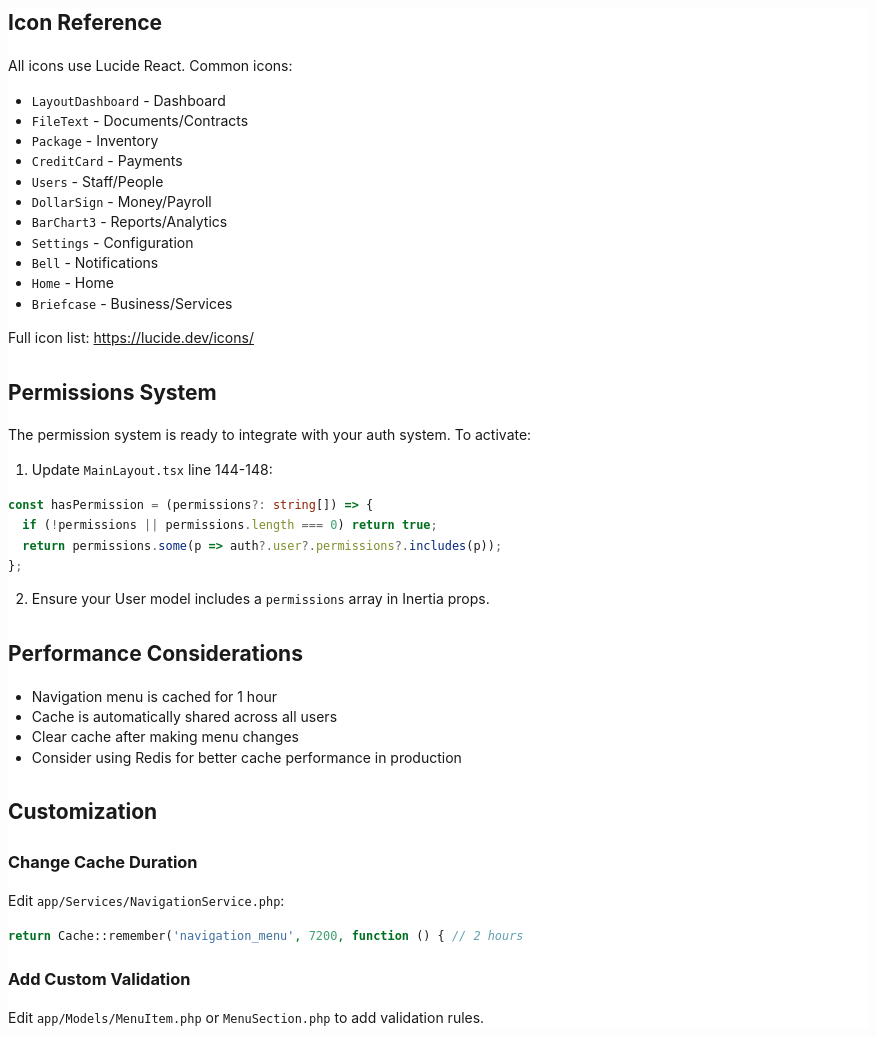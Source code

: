 ## Icon Reference

All icons use Lucide React. Common icons:

- `LayoutDashboard` - Dashboard
- `FileText` - Documents/Contracts
- `Package` - Inventory
- `CreditCard` - Payments
- `Users` - Staff/People
- `DollarSign` - Money/Payroll
- `BarChart3` - Reports/Analytics
- `Settings` - Configuration
- `Bell` - Notifications
- `Home` - Home
- `Briefcase` - Business/Services

Full icon list: https://lucide.dev/icons/

## Permissions System

The permission system is ready to integrate with your auth system. To activate:

1. Update `MainLayout.tsx` line 144-148:

```typescript
const hasPermission = (permissions?: string[]) => {
  if (!permissions || permissions.length === 0) return true;
  return permissions.some(p => auth?.user?.permissions?.includes(p));
};
```

2. Ensure your User model includes a `permissions` array in Inertia props.

## Performance Considerations

- Navigation menu is cached for 1 hour
- Cache is automatically shared across all users
- Clear cache after making menu changes
- Consider using Redis for better cache performance in production

## Customization

### Change Cache Duration

Edit `app/Services/NavigationService.php`:

```php
return Cache::remember('navigation_menu', 7200, function () { // 2 hours
```

### Add Custom Validation

Edit `app/Models/MenuItem.php` or `MenuSection.php` to add validation rules.

